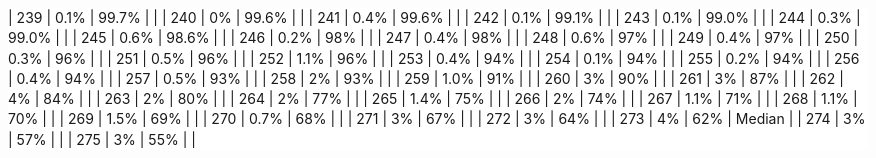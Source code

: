 | 239 | 0.1% | 99.7% |  |
| 240 | 0% | 99.6% |  |
| 241 | 0.4% | 99.6% |  |
| 242 | 0.1% | 99.1% |  |
| 243 | 0.1% | 99.0% |  |
| 244 | 0.3% | 99.0% |  |
| 245 | 0.6% | 98.6% |  |
| 246 | 0.2% | 98% |  |
| 247 | 0.4% | 98% |  |
| 248 | 0.6% | 97% |  |
| 249 | 0.4% | 97% |  |
| 250 | 0.3% | 96% |  |
| 251 | 0.5% | 96% |  |
| 252 | 1.1% | 96% |  |
| 253 | 0.4% | 94% |  |
| 254 | 0.1% | 94% |  |
| 255 | 0.2% | 94% |  |
| 256 | 0.4% | 94% |  |
| 257 | 0.5% | 93% |  |
| 258 | 2% | 93% |  |
| 259 | 1.0% | 91% |  |
| 260 | 3% | 90% |  |
| 261 | 3% | 87% |  |
| 262 | 4% | 84% |  |
| 263 | 2% | 80% |  |
| 264 | 2% | 77% |  |
| 265 | 1.4% | 75% |  |
| 266 | 2% | 74% |  |
| 267 | 1.1% | 71% |  |
| 268 | 1.1% | 70% |  |
| 269 | 1.5% | 69% |  |
| 270 | 0.7% | 68% |  |
| 271 | 3% | 67% |  |
| 272 | 3% | 64% |  |
| 273 | 4% | 62% | Median |
| 274 | 3% | 57% |  |
| 275 | 3% | 55% |  |